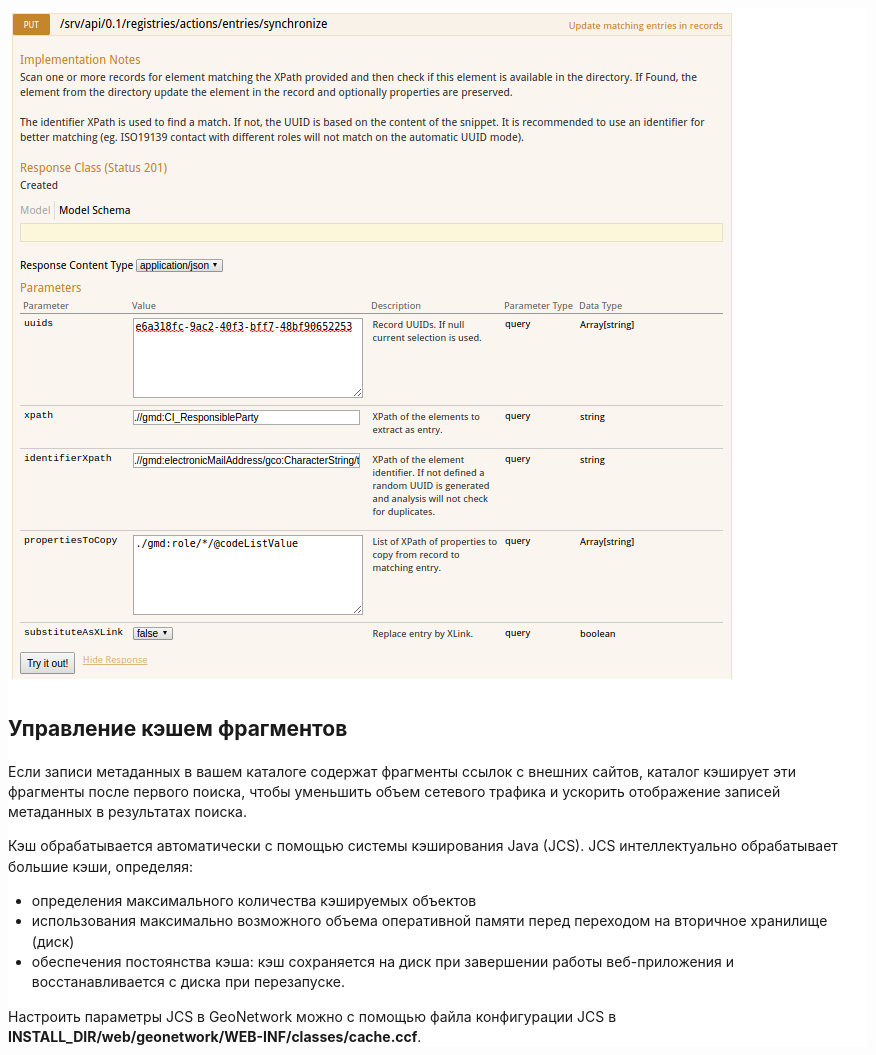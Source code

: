 ![](img/directories-api-synch.png)

## Управление кэшем фрагментов

Если записи метаданных в вашем каталоге содержат фрагменты ссылок с внешних сайтов, 
каталог кэширует эти фрагменты после первого поиска, чтобы уменьшить объем сетевого трафика 
и ускорить отображение записей метаданных в результатах поиска.

Кэш обрабатывается автоматически с помощью системы кэширования Java (JCS). JCS интеллектуально обрабатывает большие кэши, определяя:

- определения максимального количества кэшируемых объектов
- использования максимально возможного объема оперативной памяти перед переходом на вторичное хранилище (диск)
- обеспечения постоянства кэша: кэш сохраняется на диск при завершении работы веб-приложения и восстанавливается с диска при перезапуске.

Настроить параметры JCS в GeoNetwork можно с помощью файла конфигурации JCS в **INSTALL_DIR/web/geonetwork/WEB-INF/classes/cache.ccf**.
